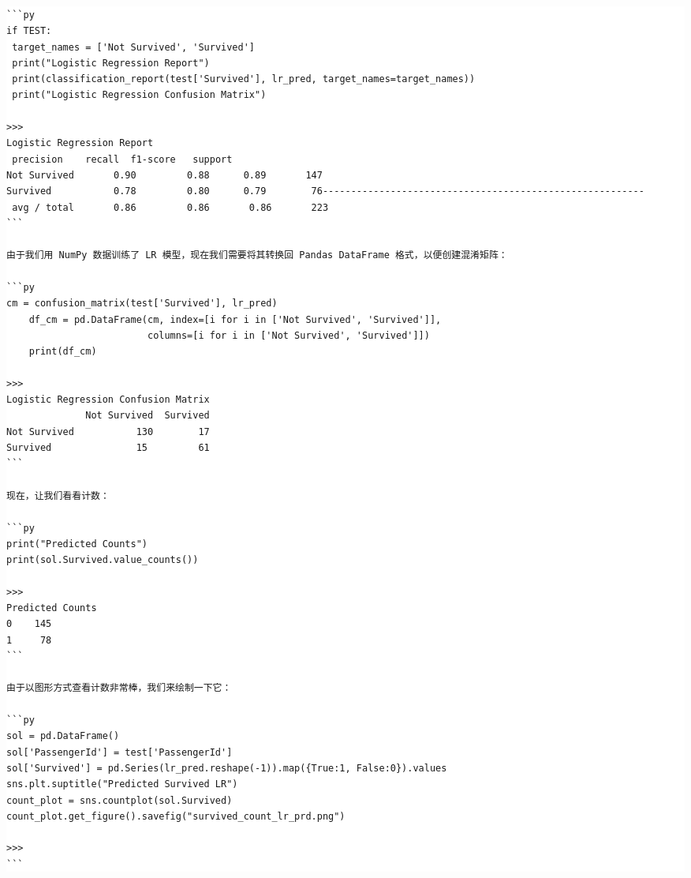     ```py
    if TEST:
     target_names = ['Not Survived', 'Survived']
     print("Logistic Regression Report")
     print(classification_report(test['Survived'], lr_pred, target_names=target_names))
     print("Logistic Regression Confusion Matrix")

    >>>
    Logistic Regression Report
     precision    recall  f1-score   support
    Not Survived       0.90         0.88      0.89       147
    Survived           0.78         0.80      0.79        76---------------------------------------------------------
     avg / total       0.86         0.86       0.86       223
    ```

    由于我们用 NumPy 数据训练了 LR 模型，现在我们需要将其转换回 Pandas DataFrame 格式，以便创建混淆矩阵：

    ```py
    cm = confusion_matrix(test['Survived'], lr_pred)
        df_cm = pd.DataFrame(cm, index=[i for i in ['Not Survived', 'Survived']],
                             columns=[i for i in ['Not Survived', 'Survived']])
        print(df_cm)

    >>> 
    Logistic Regression Confusion Matrix
                  Not Survived  Survived
    Not Survived           130        17
    Survived               15         61
    ```

    现在，让我们看看计数：

    ```py
    print("Predicted Counts")
    print(sol.Survived.value_counts())

    >>> 
    Predicted Counts
    0    145
    1     78
    ```

    由于以图形方式查看计数非常棒，我们来绘制一下它：

    ```py
    sol = pd.DataFrame()
    sol['PassengerId'] = test['PassengerId']
    sol['Survived'] = pd.Series(lr_pred.reshape(-1)).map({True:1, False:0}).values
    sns.plt.suptitle("Predicted Survived LR")
    count_plot = sns.countplot(sol.Survived)
    count_plot.get_figure().savefig("survived_count_lr_prd.png")

    >>>
    ```
